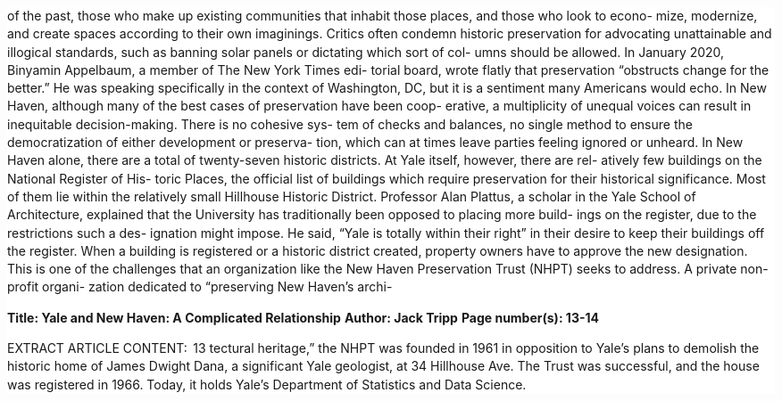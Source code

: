 of the past, those who make up existing communities 
that inhabit those places, and those who look to econo-
mize, modernize, and create spaces according to their 
own imaginings. 
Critics often condemn historic preservation for 
advocating unattainable and illogical standards, such 
as banning solar panels or dictating which sort of col-
umns should be allowed. In January 2020, Binyamin 
Appelbaum, a member of The New York Times edi-
torial board, wrote flatly that preservation “obstructs 
change for the better.” He was speaking specifically in 
the context of Washington, DC, but it is a sentiment 
many Americans would echo. In New Haven, although 
many of the best cases of preservation have been coop-
erative, a multiplicity of unequal voices can result in 
inequitable decision-making. There is no cohesive sys-
tem of checks and balances, no single method to ensure 
the democratization of either development or preserva-
tion, which can at times leave parties feeling ignored 
or unheard.
In New Haven alone, there are a total of twenty-seven 
historic districts. At Yale itself, however, there are rel-
atively few buildings on the National Register of His-
toric Places, the official list of buildings which require 
preservation for their historical significance. Most of 
them lie within the relatively small Hillhouse Historic 
District. Professor Alan Plattus, a scholar in the Yale 
School of Architecture, explained that the University 
has traditionally been opposed to placing more build-
ings on the register, due to the restrictions such a des-
ignation might impose. He said, “Yale is totally within 
their right” in their desire to keep their buildings off 
the register. When a building is registered or a historic 
district created, property owners have to approve the 
new designation. This is one of the challenges that an 
organization like the New Haven Preservation Trust 
(NHPT) seeks to address. A private non-profit organi-
zation dedicated to “preserving New Haven’s archi-



**Title: Yale and New Haven: A Complicated Relationship**
**Author: Jack Tripp**
**Page number(s): 13-14**

EXTRACT ARTICLE CONTENT:
 13
tectural heritage,” the NHPT was founded in 1961 in 
opposition to Yale’s plans to demolish the historic home 
of James Dwight Dana, a significant Yale geologist, at 
34 Hillhouse Ave. The Trust was successful, and the 
house was registered in 1966. Today, it holds Yale’s 
Department of Statistics and Data Science. 
